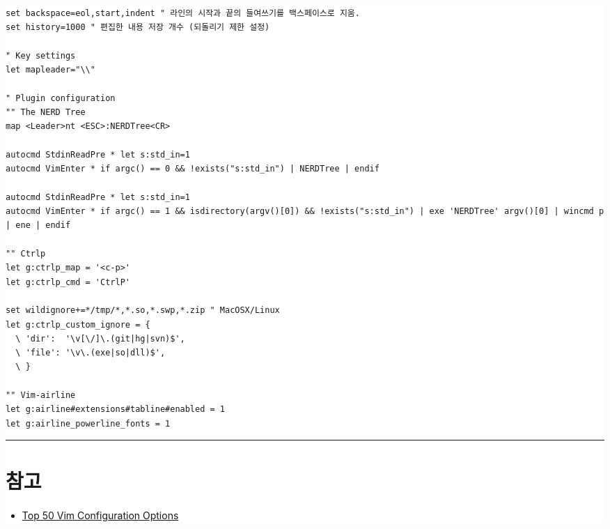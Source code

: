 ``` vim
set backspace=eol,start,indent " 라인의 시작과 끝의 들여쓰기를 백스페이스로 지움.
set history=1000 " 편집한 내용 저장 개수 (되돌리기 제한 설정)

" Key settings
let mapleader="\\"

" Plugin configuration
"" The NERD Tree
map <Leader>nt <ESC>:NERDTree<CR>

autocmd StdinReadPre * let s:std_in=1
autocmd VimEnter * if argc() == 0 && !exists("s:std_in") | NERDTree | endif

autocmd StdinReadPre * let s:std_in=1
autocmd VimEnter * if argc() == 1 && isdirectory(argv()[0]) && !exists("s:std_in") | exe 'NERDTree' argv()[0] | wincmd p | ene | endif

"" Ctrlp
let g:ctrlp_map = '<c-p>'
let g:ctrlp_cmd = 'CtrlP'

set wildignore+=*/tmp/*,*.so,*.swp,*.zip " MacOSX/Linux
let g:ctrlp_custom_ignore = {
  \ 'dir':  '\v[\/]\.(git|hg|svn)$',
  \ 'file': '\v\.(exe|so|dll)$',
  \ }

"" Vim-airline
let g:airline#extensions#tabline#enabled = 1
let g:airline_powerline_fonts = 1
```

--------------------------------

# 참고
* [Top 50 Vim Configuration Options](https://www.shortcutfoo.com/blog/top-50-vim-configuration-options/)
